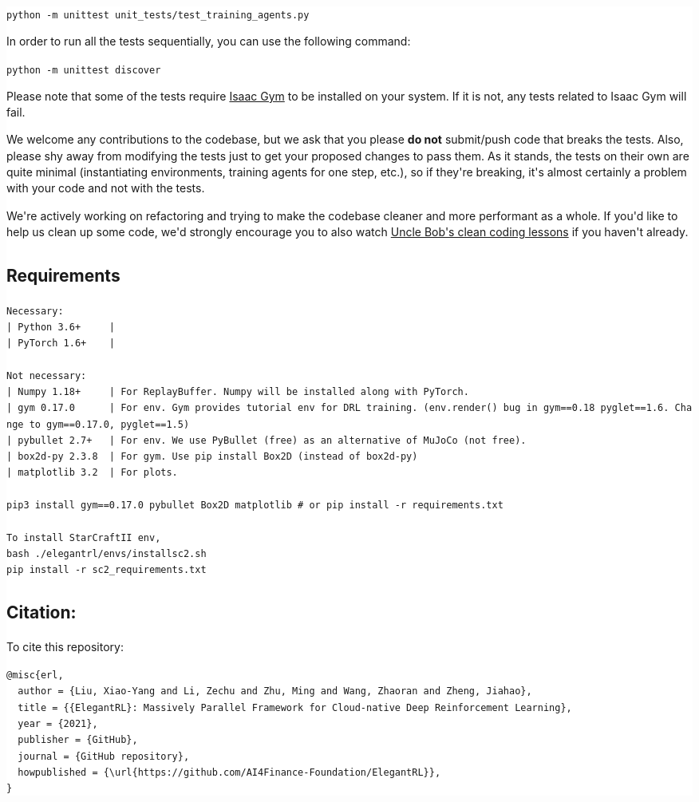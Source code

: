     python -m unittest unit_tests/test_training_agents.py

In order to run all the tests sequentially, you can use the following command:

    python -m unittest discover

Please note that some of the tests require [Isaac Gym](https://developer.nvidia.com/isaac-gym) to be installed on your system. If it is not, any tests related to Isaac Gym will fail.

We welcome any contributions to the codebase, but we ask that you please **do not** submit/push code that breaks the tests. Also, please shy away from modifying the tests just to get your proposed changes to pass them. As it stands, the tests on their own are quite minimal (instantiating environments, training agents for one step, etc.), so if they're breaking, it's almost certainly a problem with your code and not with the tests.

We're actively working on refactoring and trying to make the codebase cleaner and more performant as a whole. If you'd like to help us clean up some code, we'd strongly encourage you to also watch [Uncle Bob's clean coding lessons](https://www.youtube.com/playlist?list=PLmmYSbUCWJ4x1GO839azG_BBw8rkh-zOj) if you haven't already.

## Requirements

    Necessary:
    | Python 3.6+     |
    | PyTorch 1.6+    |

    Not necessary:
    | Numpy 1.18+     | For ReplayBuffer. Numpy will be installed along with PyTorch.
    | gym 0.17.0      | For env. Gym provides tutorial env for DRL training. (env.render() bug in gym==0.18 pyglet==1.6. Change to gym==0.17.0, pyglet==1.5)
    | pybullet 2.7+   | For env. We use PyBullet (free) as an alternative of MuJoCo (not free).
    | box2d-py 2.3.8  | For gym. Use pip install Box2D (instead of box2d-py)
    | matplotlib 3.2  | For plots.

    pip3 install gym==0.17.0 pybullet Box2D matplotlib # or pip install -r requirements.txt
    
    To install StarCraftII env,
    bash ./elegantrl/envs/installsc2.sh
    pip install -r sc2_requirements.txt

## Citation:

To cite this repository:

```
@misc{erl,
  author = {Liu, Xiao-Yang and Li, Zechu and Zhu, Ming and Wang, Zhaoran and Zheng, Jiahao},
  title = {{ElegantRL}: Massively Parallel Framework for Cloud-native Deep Reinforcement Learning},
  year = {2021},
  publisher = {GitHub},
  journal = {GitHub repository},
  howpublished = {\url{https://github.com/AI4Finance-Foundation/ElegantRL}},
}
```
